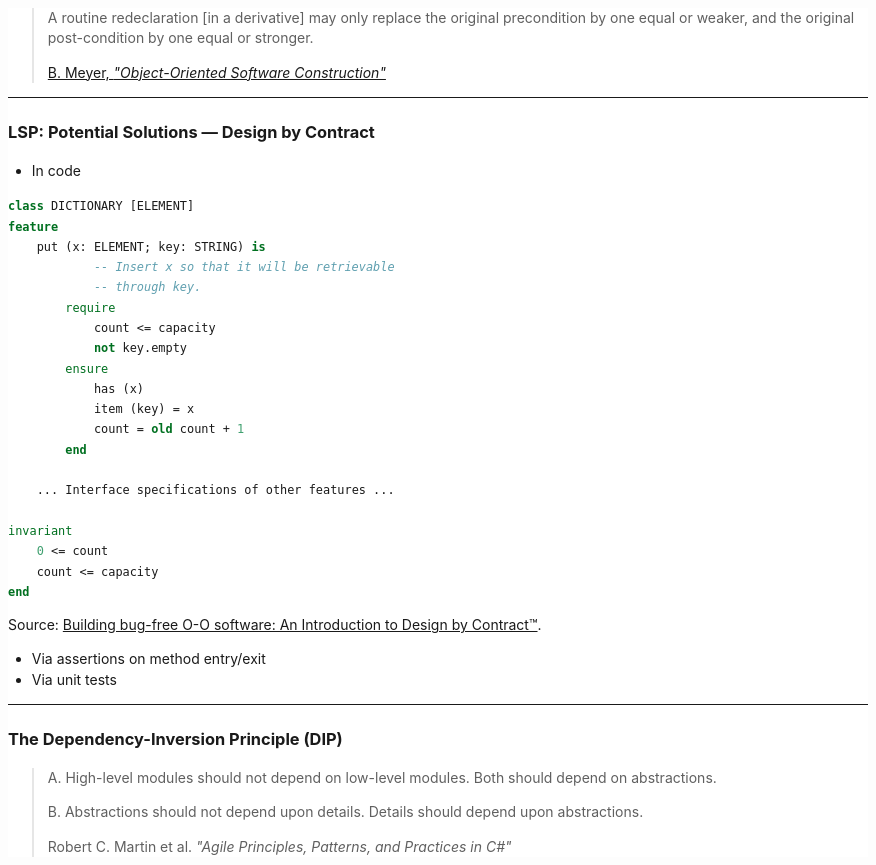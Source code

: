   > A routine redeclaration [in a derivative] may only replace the original precondition by one equal or weaker, and the original post-condition by one equal or stronger.
  >
  > [B. Meyer, _"Object-Oriented Software Construction"_](http://ndl.ethernet.edu.et/bitstream/123456789/29339/1/21.pdf)

---

### LSP: Potential Solutions — Design by Contract

  * In code

```eiffel
class DICTIONARY [ELEMENT]
feature
    put (x: ELEMENT; key: STRING) is
            -- Insert x so that it will be retrievable
            -- through key.
        require
            count <= capacity
            not key.empty 
        ensure
            has (x)
            item (key) = x
            count = old count + 1
        end

    ... Interface specifications of other features ...

invariant
    0 <= count
    count <= capacity
end
```

<tiny> 
Source: <a href="https://www.eiffel.com/values/design-by-contract/introduction/
">Building bug-free O-O software: An Introduction to Design by Contract™</a>.
</tiny>
  
  * Via assertions on method entry/exit
  * Via unit tests


---

### The Dependency-Inversion Principle (DIP)


  > A. High-level modules should not depend on low-level modules. Both should depend on abstractions.
  > 
  > B. Abstractions should not depend upon details. Details should depend upon abstractions.
  >
  > Robert C. Martin et al. _"Agile Principles, Patterns, and Practices in C#"_
